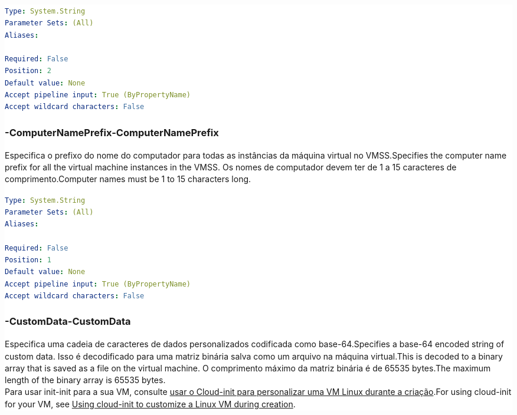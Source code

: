 ```yaml
Type: System.String
Parameter Sets: (All)
Aliases:

Required: False
Position: 2
Default value: None
Accept pipeline input: True (ByPropertyName)
Accept wildcard characters: False
```

### <span data-ttu-id="3ffd1-126">-ComputerNamePrefix</span><span class="sxs-lookup"><span data-stu-id="3ffd1-126">-ComputerNamePrefix</span></span>
<span data-ttu-id="3ffd1-127">Especifica o prefixo do nome do computador para todas as instâncias da máquina virtual no VMSS.</span><span class="sxs-lookup"><span data-stu-id="3ffd1-127">Specifies the computer name prefix for all the virtual machine instances in the VMSS.</span></span>
<span data-ttu-id="3ffd1-128">Os nomes de computador devem ter de 1 a 15 caracteres de comprimento.</span><span class="sxs-lookup"><span data-stu-id="3ffd1-128">Computer names must be 1 to 15 characters long.</span></span>

```yaml
Type: System.String
Parameter Sets: (All)
Aliases:

Required: False
Position: 1
Default value: None
Accept pipeline input: True (ByPropertyName)
Accept wildcard characters: False
```

### <span data-ttu-id="3ffd1-129">-CustomData</span><span class="sxs-lookup"><span data-stu-id="3ffd1-129">-CustomData</span></span>
<span data-ttu-id="3ffd1-130">Especifica uma cadeia de caracteres de dados personalizados codificada como base-64.</span><span class="sxs-lookup"><span data-stu-id="3ffd1-130">Specifies a base-64 encoded string of custom data.</span></span>
<span data-ttu-id="3ffd1-131">Isso é decodificado para uma matriz binária salva como um arquivo na máquina virtual.</span><span class="sxs-lookup"><span data-stu-id="3ffd1-131">This is decoded to a binary array that is saved as a file on the virtual machine.</span></span>
<span data-ttu-id="3ffd1-132">O comprimento máximo da matriz binária é de 65535 bytes.</span><span class="sxs-lookup"><span data-stu-id="3ffd1-132">The maximum length of the binary array is 65535 bytes.</span></span> <br>
<span data-ttu-id="3ffd1-133">Para usar init-init para a sua VM, consulte [usar o Cloud-init para personalizar uma VM Linux durante a criação](https://docs.microsoft.com/azure/virtual-machines/virtual-machines-linux-using-cloud-init?toc=%2fazure%2fvirtual-machines%2flinux%2ftoc.json).</span><span class="sxs-lookup"><span data-stu-id="3ffd1-133">For using cloud-init for your VM, see [Using cloud-init to customize a Linux VM during creation](https://docs.microsoft.com/azure/virtual-machines/virtual-machines-linux-using-cloud-init?toc=%2fazure%2fvirtual-machines%2flinux%2ftoc.json).</span></span>
